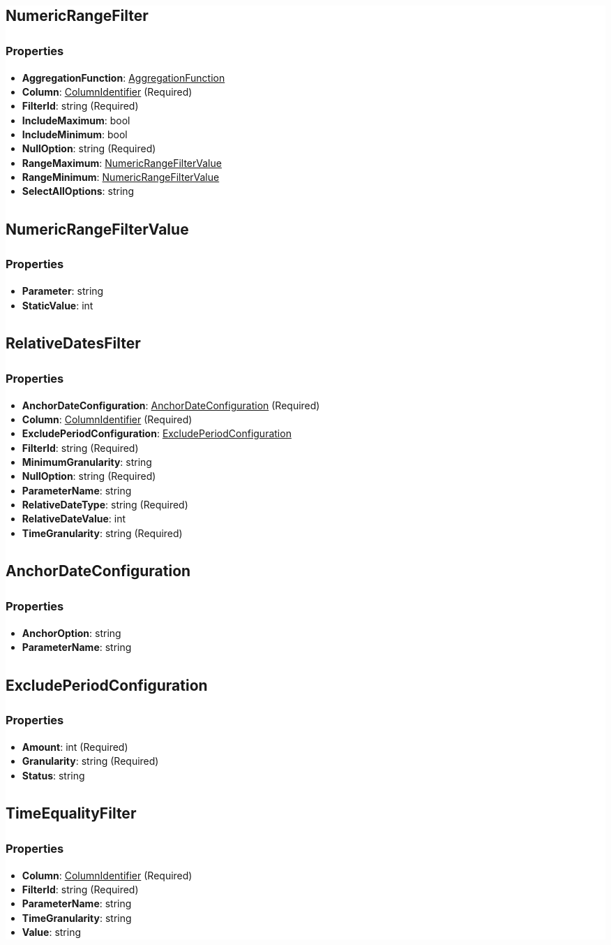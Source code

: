 ## NumericRangeFilter
### Properties
* **AggregationFunction**: [AggregationFunction](#aggregationfunction)
* **Column**: [ColumnIdentifier](#columnidentifier) (Required)
* **FilterId**: string (Required)
* **IncludeMaximum**: bool
* **IncludeMinimum**: bool
* **NullOption**: string (Required)
* **RangeMaximum**: [NumericRangeFilterValue](#numericrangefiltervalue)
* **RangeMinimum**: [NumericRangeFilterValue](#numericrangefiltervalue)
* **SelectAllOptions**: string

## NumericRangeFilterValue
### Properties
* **Parameter**: string
* **StaticValue**: int

## RelativeDatesFilter
### Properties
* **AnchorDateConfiguration**: [AnchorDateConfiguration](#anchordateconfiguration) (Required)
* **Column**: [ColumnIdentifier](#columnidentifier) (Required)
* **ExcludePeriodConfiguration**: [ExcludePeriodConfiguration](#excludeperiodconfiguration)
* **FilterId**: string (Required)
* **MinimumGranularity**: string
* **NullOption**: string (Required)
* **ParameterName**: string
* **RelativeDateType**: string (Required)
* **RelativeDateValue**: int
* **TimeGranularity**: string (Required)

## AnchorDateConfiguration
### Properties
* **AnchorOption**: string
* **ParameterName**: string

## ExcludePeriodConfiguration
### Properties
* **Amount**: int (Required)
* **Granularity**: string (Required)
* **Status**: string

## TimeEqualityFilter
### Properties
* **Column**: [ColumnIdentifier](#columnidentifier) (Required)
* **FilterId**: string (Required)
* **ParameterName**: string
* **TimeGranularity**: string
* **Value**: string
